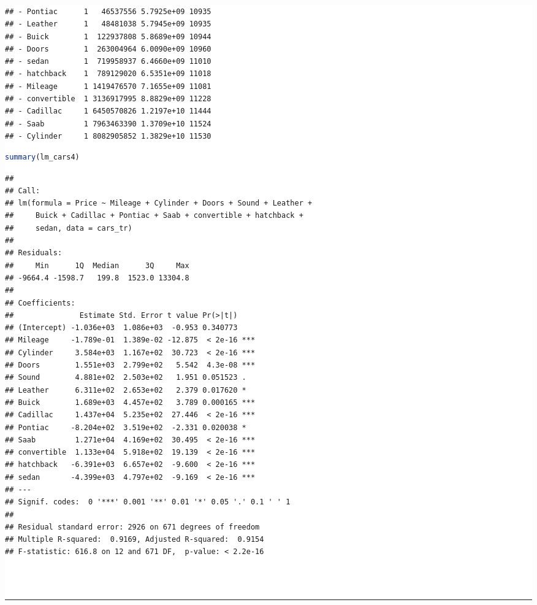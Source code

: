 ```
## - Pontiac      1   46537556 5.7925e+09 10935
## - Leather      1   48481038 5.7945e+09 10935
## - Buick        1  122937808 5.8689e+09 10944
## - Doors        1  263004964 6.0090e+09 10960
## - sedan        1  719958937 6.4660e+09 11010
## - hatchback    1  789129020 6.5351e+09 11018
## - Mileage      1 1419476570 7.1655e+09 11081
## - convertible  1 3136917995 8.8829e+09 11228
## - Cadillac     1 6450570826 1.2197e+10 11444
## - Saab         1 7963463390 1.3709e+10 11524
## - Cylinder     1 8082905852 1.3829e+10 11530
```

```r
summary(lm_cars4)
```

```
## 
## Call:
## lm(formula = Price ~ Mileage + Cylinder + Doors + Sound + Leather + 
##     Buick + Cadillac + Pontiac + Saab + convertible + hatchback + 
##     sedan, data = cars_tr)
## 
## Residuals:
##     Min      1Q  Median      3Q     Max 
## -9664.4 -1598.7   199.8  1523.0 13304.8 
## 
## Coefficients:
##               Estimate Std. Error t value Pr(>|t|)    
## (Intercept) -1.036e+03  1.086e+03  -0.953 0.340773    
## Mileage     -1.789e-01  1.389e-02 -12.875  < 2e-16 ***
## Cylinder     3.584e+03  1.167e+02  30.723  < 2e-16 ***
## Doors        1.551e+03  2.799e+02   5.542  4.3e-08 ***
## Sound        4.881e+02  2.503e+02   1.951 0.051523 .  
## Leather      6.311e+02  2.653e+02   2.379 0.017620 *  
## Buick        1.689e+03  4.457e+02   3.789 0.000165 ***
## Cadillac     1.437e+04  5.235e+02  27.446  < 2e-16 ***
## Pontiac     -8.204e+02  3.519e+02  -2.331 0.020038 *  
## Saab         1.271e+04  4.169e+02  30.495  < 2e-16 ***
## convertible  1.133e+04  5.918e+02  19.139  < 2e-16 ***
## hatchback   -6.391e+03  6.657e+02  -9.600  < 2e-16 ***
## sedan       -4.399e+03  4.797e+02  -9.169  < 2e-16 ***
## ---
## Signif. codes:  0 '***' 0.001 '**' 0.01 '*' 0.05 '.' 0.1 ' ' 1
## 
## Residual standard error: 2926 on 671 degrees of freedom
## Multiple R-squared:  0.9169,	Adjusted R-squared:  0.9154 
## F-statistic: 616.8 on 12 and 671 DF,  p-value: < 2.2e-16
```

<br />
<br />

---
